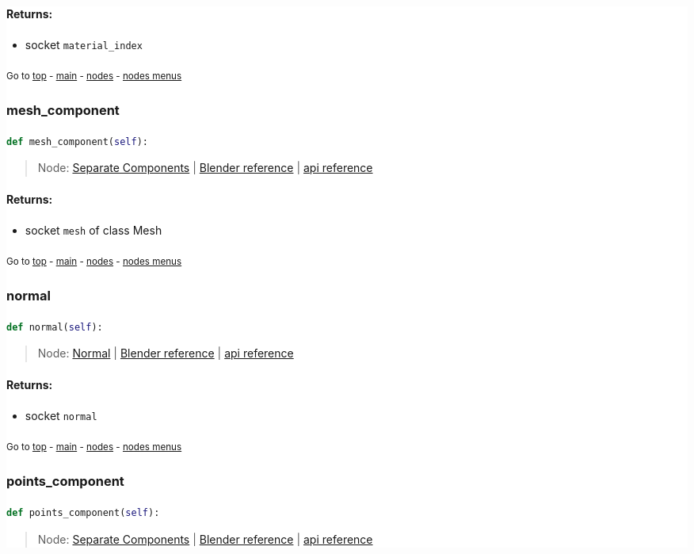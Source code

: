 #### Returns:
- socket `material_index`






<sub>Go to [top](#class-Instances) - [main](../index.md) - [nodes](nodes.md) - [nodes menus](nodes_menus.md)</sub>

### mesh_component



```python
def mesh_component(self):

```
> Node: [Separate Components](GeometryNodeSeparateComponents.md) | [Blender reference](https://docs.blender.org/manual/en/latest/modeling/geometry_nodes/geometry/separate_components.html) | [api reference](https://docs.blender.org/api/current/bpy.types.GeometryNodeSeparateComponents.html)

#### Returns:
- socket `mesh` of class Mesh






<sub>Go to [top](#class-Instances) - [main](../index.md) - [nodes](nodes.md) - [nodes menus](nodes_menus.md)</sub>

### normal



```python
def normal(self):

```
> Node: [Normal](GeometryNodeInputNormal.md) | [Blender reference](https://docs.blender.org/manual/en/latest/modeling/geometry_nodes/input/normal.html) | [api reference](https://docs.blender.org/api/current/bpy.types.GeometryNodeInputNormal.html)

#### Returns:
- socket `normal`






<sub>Go to [top](#class-Instances) - [main](../index.md) - [nodes](nodes.md) - [nodes menus](nodes_menus.md)</sub>

### points_component



```python
def points_component(self):

```
> Node: [Separate Components](GeometryNodeSeparateComponents.md) | [Blender reference](https://docs.blender.org/manual/en/latest/modeling/geometry_nodes/geometry/separate_components.html) | [api reference](https://docs.blender.org/api/current/bpy.types.GeometryNodeSeparateComponents.html)
